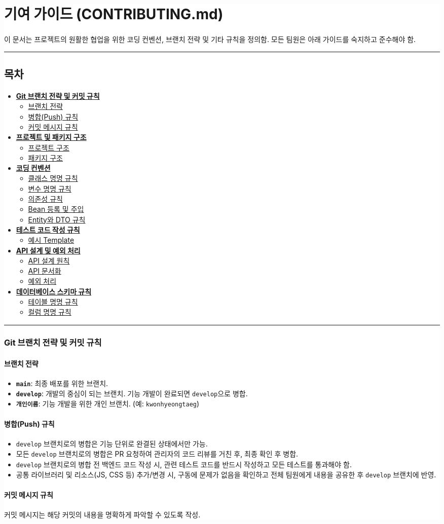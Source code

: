 # 기여 가이드 (CONTRIBUTING.md)

이 문서는 프로젝트의 원활한 협업을 위한 코딩 컨벤션, 브랜치 전략 및 기타 규칙을 정의함. 모든 팀원은 아래 가이드를 숙지하고 준수해야 함.

---

## 목차

* **[Git 브랜치 전략 및 커밋 규칙](#git-브랜치-전략-및-커밋-규칙)**
    * [브랜치 전략](#브랜치-전략)
    * [병합(Push) 규칙](#병합push-규칙)
    * [커밋 메시지 규칙](#커밋-메시지-규칙)
* **[프로젝트 및 패키지 구조](#프로젝트-및-패키지-구조)**
    * [프로젝트 구조](#프로젝트-구조)
    * [패키지 구조](#패키지-구조)
* **[코딩 컨벤션](#코딩-컨벤션)**
    * [클래스 명명 규칙](#클래스-명명-규칙)
    * [변수 명명 규칙](#변수-명명-규칙)
    * [의존성 규칙](#의존성-규칙)
    * [Bean 등록 및 주입](#bean-등록-및-주입)
    * [Entity와 DTO 규칙](#entity와-dto-규칙)
* **[테스트 코드 작성 규칙](#테스트-코드-작성-규칙)**
    * [예시 Template](#예시-template)
* **[API 설계 및 예외 처리](#api-설계-및-예외-처리)**
    * [API 설계 원칙](#api-설계-원칙)
    * [API 문서화](#api-문서화)
    * [예외 처리](#예외-처리)
* **[데이터베이스 스키마 규칙](#데이터베이스-스키마-규칙)**
    * [테이블 명명 규칙](#테이블-명명-규칙)
    * [컬럼 명명 규칙](#컬럼-명명-규칙)

---

### Git 브랜치 전략 및 커밋 규칙

#### 브랜치 전략

- **`main`**: 최종 배포를 위한 브랜치.
- **`develop`**: 개발의 중심이 되는 브랜치. 기능 개발이 완료되면 `develop`으로 병합.
- **`개인이름`**: 기능 개발을 위한 개인 브랜치. (예: `kwonhyeongtaeg`)

#### 병합(Push) 규칙

- `develop` 브랜치로의 병합은 기능 단위로 완결된 상태에서만 가능.
- 모든 `develop` 브랜치로의 병합은 PR 요청하여 관리자의 코드 리뷰를 거친 후, 최종 확인 후 병합.
- `develop` 브랜치로의 병합 전 백엔드 코드 작성 시, 관련 테스트 코드를 반드시 작성하고 모든 테스트를 통과해야 함.
- 공통 라이브러리 및 리소스(JS, CSS 등) 추가/변경 시, 구동에 문제가 없음을 확인하고 전체 팀원에게 내용을 공유한 후 `develop` 브랜치에 반영.

#### 커밋 메시지 규칙

커밋 메시지는 해당 커밋의 내용을 명확하게 파악할 수 있도록 작성.
